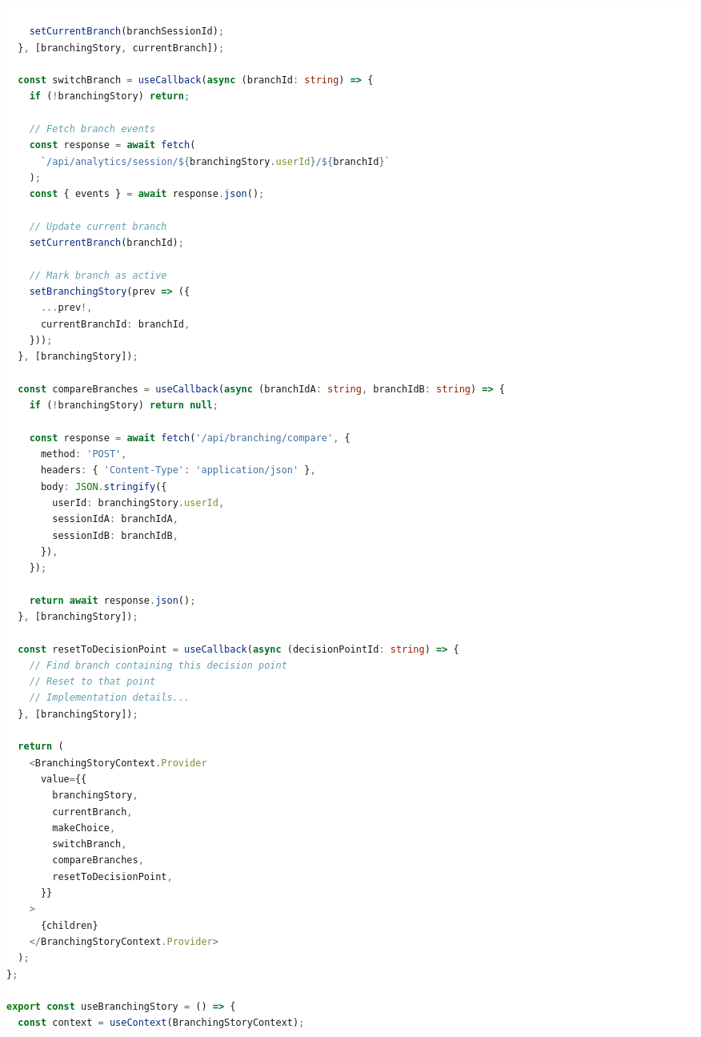 ```typescript

    setCurrentBranch(branchSessionId);
  }, [branchingStory, currentBranch]);

  const switchBranch = useCallback(async (branchId: string) => {
    if (!branchingStory) return;

    // Fetch branch events
    const response = await fetch(
      `/api/analytics/session/${branchingStory.userId}/${branchId}`
    );
    const { events } = await response.json();

    // Update current branch
    setCurrentBranch(branchId);

    // Mark branch as active
    setBranchingStory(prev => ({
      ...prev!,
      currentBranchId: branchId,
    }));
  }, [branchingStory]);

  const compareBranches = useCallback(async (branchIdA: string, branchIdB: string) => {
    if (!branchingStory) return null;

    const response = await fetch('/api/branching/compare', {
      method: 'POST',
      headers: { 'Content-Type': 'application/json' },
      body: JSON.stringify({
        userId: branchingStory.userId,
        sessionIdA: branchIdA,
        sessionIdB: branchIdB,
      }),
    });

    return await response.json();
  }, [branchingStory]);

  const resetToDecisionPoint = useCallback(async (decisionPointId: string) => {
    // Find branch containing this decision point
    // Reset to that point
    // Implementation details...
  }, [branchingStory]);

  return (
    <BranchingStoryContext.Provider
      value={{
        branchingStory,
        currentBranch,
        makeChoice,
        switchBranch,
        compareBranches,
        resetToDecisionPoint,
      }}
    >
      {children}
    </BranchingStoryContext.Provider>
  );
};

export const useBranchingStory = () => {
  const context = useContext(BranchingStoryContext);
```